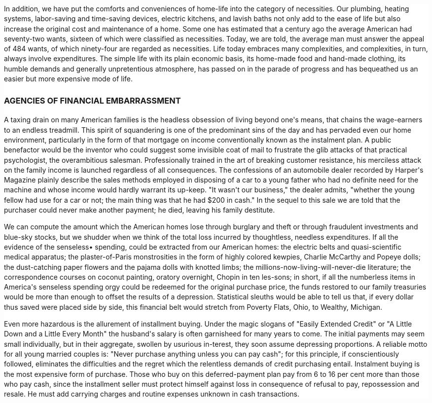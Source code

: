 In addition, we have put the comforts and conveniences of home-life into the category of necessities. Our plumbing, heating systems, labor-saving and time-saving devices, electric kitchens, and lavish baths not only add to the ease of life but also increase the original cost and maintenance of a home. Some one has estimated that a century ago the average American had seventy-two wants, sixteen of which were classified as necessities. Today, we are told, the average man must answer the appeal of 484 wants, of which ninety-four are regarded as necessities. Life today embraces many complexities, and complexities, in turn, always involve expenditures. The simple life with its plain economic basis, its home-made food and hand-made clothing, its humble demands and generally unpretentious atmosphere, has passed on in the parade of progress and has bequeathed us an easier but more expensive mode of life.

### AGENCIES OF FINANCIAL EMBARRASSMENT

A taxing drain on many American families is the headless obsession of living beyond one's means, that chains the wage-earners to an endless treadmill. This spirit of squandering is one of the predominant sins of the day and has pervaded even our home environment, particularly in the form of that mortgage on income conventionally known as the instalment plan. A public benefactor would be the inventor who could suggest some invisible coat of mail to frustrate the glib attacks of that practical psychologist, the overambitious salesman. Professionally trained in the art of breaking customer resistance, his merciless attack on the family income is launched regardless of all consequences. The confessions of an automobile dealer recorded by Harper's Magazine plainly describe the sales methods employed in disposing of a car to a young father who had no definite need for the machine and whose income would hardly warrant its up-keep. "It wasn't our business," the dealer admits, "whether the young fellow had use for a car or not; the main thing was that he had $200 in cash." In the sequel to this sale we are told that the purchaser could never make another payment; he died, leaving his family destitute.

We can compute the amount which the American homes lose through burglary and theft or through fraudulent investments and blue-sky stocks, but we shudder when we think of the total loss incurred by thoughtless, needless expenditures. If all the evidence of the senseless• spending, could be extracted from our American homes: the electric belts and quasi-scientific medical apparatus; the plaster-of-Paris monstrosities in the form of highly colored kewpies, Charlie McCarthy and Popeye dolls; the dust-catching paper flowers and the pajama dolls with knotted limbs; the millions-now-living-will-never-die literature; the correspondence courses on coconut painting, oratory overnight, Chopin in ten les-sons; in short, if all the numberless items in America's senseless spending orgy could be redeemed for the original purchase price, the funds restored to our family treasuries would be more than enough to offset the results of a depression. Statistical sleuths would be able to tell us that, if every dollar thus saved were placed side by side, this financial belt would stretch from Poverty Flats, Ohio, to Wealthy, Michigan.

Even more hazardous is the allurement of installment buying. Under the magic slogans of "Easily Extended Credit" or "A Little Down and a Little Every Month" the husband's salary is often garnisheed for many years to come. The initial payments may seem small individually, but in their aggregate, swollen by usurious in-terest, they soon assume depressing proportions. A reliable motto for all young married couples is: "Never purchase anything unless you can pay cash"; for this principle, if conscientiously followed, eliminates the difficulties and the regret which the relentless demands of credit purchasing entail. Instalment buying is the most expensive form of purchase. Those who buy on this deferred-payment plan pay from 6 to 16 per cent more than those who pay cash, since the installment seller must protect himself against loss in consequence of refusal to pay, repossession and resale. He must add carrying charges and routine expenses unknown in cash transactions.
